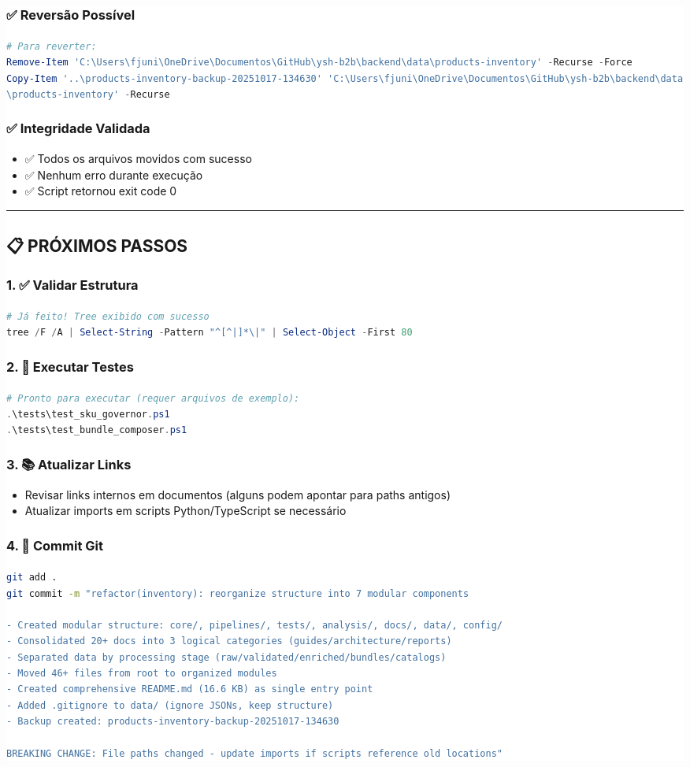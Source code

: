 ### ✅ Reversão Possível
```powershell
# Para reverter:
Remove-Item 'C:\Users\fjuni\OneDrive\Documentos\GitHub\ysh-b2b\backend\data\products-inventory' -Recurse -Force
Copy-Item '..\products-inventory-backup-20251017-134630' 'C:\Users\fjuni\OneDrive\Documentos\GitHub\ysh-b2b\backend\data\products-inventory' -Recurse
```

### ✅ Integridade Validada
- ✅ Todos os arquivos movidos com sucesso
- ✅ Nenhum erro durante execução
- ✅ Script retornou exit code 0

---

## 📋 PRÓXIMOS PASSOS

### 1. ✅ Validar Estrutura
```powershell
# Já feito! Tree exibido com sucesso
tree /F /A | Select-String -Pattern "^[^|]*\|" | Select-Object -First 80
```

### 2. 🧪 Executar Testes
```powershell
# Pronto para executar (requer arquivos de exemplo):
.\tests\test_sku_governor.ps1
.\tests\test_bundle_composer.ps1
```

### 3. 📚 Atualizar Links
- Revisar links internos em documentos (alguns podem apontar para paths antigos)
- Atualizar imports em scripts Python/TypeScript se necessário

### 4. 🔄 Commit Git
```bash
git add .
git commit -m "refactor(inventory): reorganize structure into 7 modular components

- Created modular structure: core/, pipelines/, tests/, analysis/, docs/, data/, config/
- Consolidated 20+ docs into 3 logical categories (guides/architecture/reports)
- Separated data by processing stage (raw/validated/enriched/bundles/catalogs)
- Moved 46+ files from root to organized modules
- Created comprehensive README.md (16.6 KB) as single entry point
- Added .gitignore to data/ (ignore JSONs, keep structure)
- Backup created: products-inventory-backup-20251017-134630

BREAKING CHANGE: File paths changed - update imports if scripts reference old locations"
```
